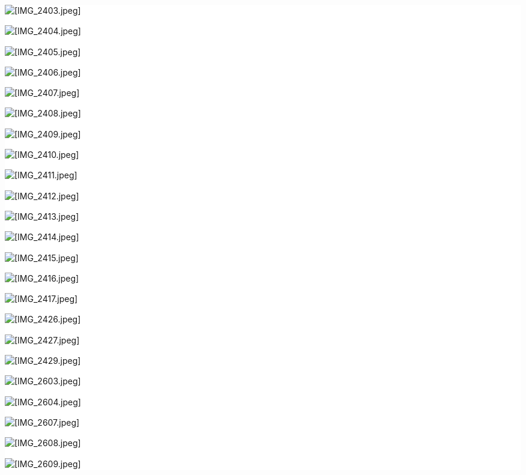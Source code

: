 ![[IMG_2403.jpeg]]({{site:url}}/images/2024-06-12-My_work/IMG_2403.jpeg)

![[IMG_2404.jpeg]]({{site:url}}/images/2024-06-12-My_work/IMG_2404.jpeg)

![[IMG_2405.jpeg]]({{site:url}}/images/2024-06-12-My_work/IMG_2405.jpeg)

![[IMG_2406.jpeg]]({{site:url}}/images/2024-06-12-My_work/IMG_2406.jpeg)

![[IMG_2407.jpeg]]({{site:url}}/images/2024-06-12-My_work/IMG_2407.jpeg)

![[IMG_2408.jpeg]]({{site:url}}/images/2024-06-12-My_work/IMG_2408.jpeg)

![[IMG_2409.jpeg]]({{site:url}}/images/2024-06-12-My_work/IMG_2409.jpeg)

![[IMG_2410.jpeg]]({{site:url}}/images/2024-06-12-My_work/IMG_2410.jpeg)

![[IMG_2411.jpeg]]({{site:url}}/images/2024-06-12-My_work/IMG_2411.jpeg)

![[IMG_2412.jpeg]]({{site:url}}/images/2024-06-12-My_work/IMG_2412.jpeg)

![[IMG_2413.jpeg]]({{site:url}}/images/2024-06-12-My_work/IMG_2413.jpeg)

![[IMG_2414.jpeg]]({{site:url}}/images/2024-06-12-My_work/IMG_2414.jpeg)

![[IMG_2415.jpeg]]({{site:url}}/images/2024-06-12-My_work/IMG_2415.jpeg)

![[IMG_2416.jpeg]]({{site:url}}/images/2024-06-12-My_work/IMG_2416.jpeg)

![[IMG_2417.jpeg]]({{site:url}}/images/2024-06-12-My_work/IMG_2417.jpeg)

![[IMG_2426.jpeg]]({{site:url}}/images/2024-06-12-My_work/IMG_2426.jpeg)

![[IMG_2427.jpeg]]({{site:url}}/images/2024-06-12-My_work/IMG_2427.jpeg)



![[IMG_2429.jpeg]]({{site:url}}/images/2024-06-12-My_work/IMG_2429.jpeg)



![[IMG_2603.jpeg]]({{site:url}}/images/2024-06-12-My_work/IMG_2603.jpeg)

![[IMG_2604.jpeg]]({{site:url}}/images/2024-06-12-My_work/IMG_2604.jpeg)

![[IMG_2607.jpeg]]({{site:url}}/images/2024-06-12-My_work/IMG_2607.jpeg)

![[IMG_2608.jpeg]]({{site:url}}/images/2024-06-12-My_work/IMG_2608.jpeg)

![[IMG_2609.jpeg]]({{site:url}}/images/2024-06-12-My_work/IMG_2609.jpeg)
